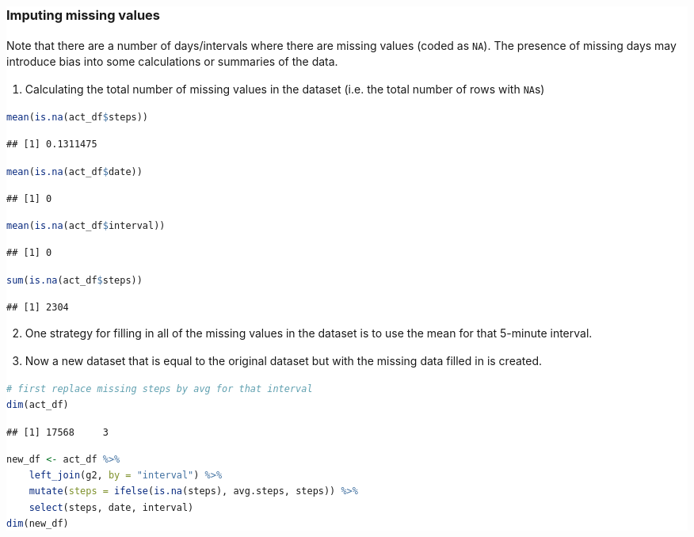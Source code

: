 
### Imputing missing values
Note that there are a number of days/intervals where there are missing
values (coded as `NA`). The presence of missing days may introduce
bias into some calculations or summaries of the data.

1. Calculating the total number of missing values in the dataset (i.e. the total number of rows with `NA`s)


```r
mean(is.na(act_df$steps))
```

```
## [1] 0.1311475
```

```r
mean(is.na(act_df$date))
```

```
## [1] 0
```

```r
mean(is.na(act_df$interval))
```

```
## [1] 0
```

```r
sum(is.na(act_df$steps))
```

```
## [1] 2304
```


2. One strategy for filling in all of the missing values in the dataset is to use the mean for that 5-minute interval.

3. Now a new dataset that is equal to the original dataset but with the missing data filled in is created.



```r
# first replace missing steps by avg for that interval
dim(act_df)
```

```
## [1] 17568     3
```

```r
new_df <- act_df %>% 
    left_join(g2, by = "interval") %>%
    mutate(steps = ifelse(is.na(steps), avg.steps, steps)) %>%
    select(steps, date, interval)
dim(new_df)
```
